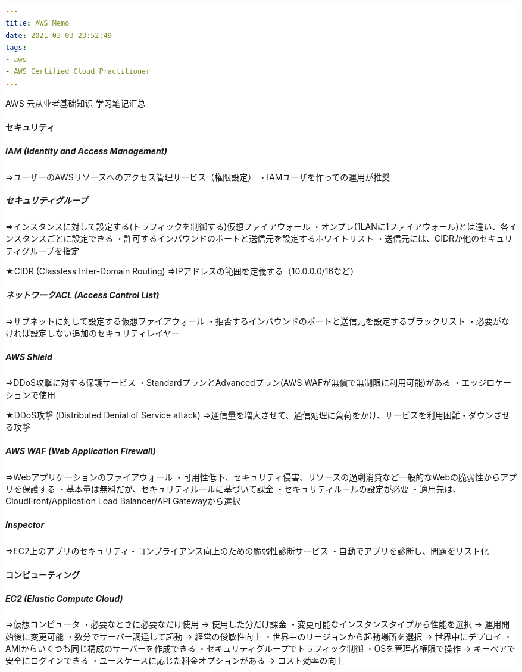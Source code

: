 ```yaml
---
title: AWS Memo
date: 2021-03-03 23:52:49
tags:
- aws
- AWS Certified Cloud Practitioner
---
```

AWS 云从业者基础知识 学习笔记汇总


#### セキュリティ
##### IAM (Identity and Access Management)
⇒ユーザーのAWSリソースへのアクセス管理サービス（権限設定）
・IAMユーザを作っての運用が推奨

##### セキュリティグループ
⇒インスタンスに対して設定する(トラフィックを制御する)仮想ファイアウォール
・オンプレ(1LANに1ファイアウォール)とは違い、各インスタンスごとに設定できる
・許可するインバウンドのポートと送信元を設定するホワイトリスト
・送信元には、CIDRか他のセキュリティグループを指定

★CIDR (Classless Inter-Domain Routing)
⇒IPアドレスの範囲を定義する（10.0.0.0/16など）

##### ネットワークACL (Access Control List)
⇒サブネットに対して設定する仮想ファイアウォール
・拒否するインバウンドのポートと送信元を設定するブラックリスト
・必要がなければ設定しない追加のセキュリティレイヤー

##### AWS Shield
⇒DDoS攻撃に対する保護サービス
・StandardプランとAdvancedプラン(AWS WAFが無償で無制限に利用可能)がある
・エッジロケーションで使用

★DDoS攻撃 (Distributed Denial of Service attack)
⇒通信量を増大させて、通信処理に負荷をかけ、サービスを利用困難・ダウンさせる攻撃

##### AWS WAF (Web Application Firewall)
⇒Webアプリケーションのファイアウォール
・可用性低下、セキュリティ侵害、リソースの過剰消費など一般的なWebの脆弱性からアプリを保護する
・基本量は無料だが、セキュリティルールに基づいて課金
・セキュリティルールの設定が必要
・適用先は、CloudFront/Application Load Balancer/API Gatewayから選択

##### Inspector
⇒EC2上のアプリのセキュリティ・コンプライアンス向上のための脆弱性診断サービス
・自動でアプリを診断し、問題をリスト化

#### コンピューティング
##### EC2 (Elastic Compute Cloud)
⇒仮想コンピュータ
・必要なときに必要なだけ使用 → 使用した分だけ課金
・変更可能なインスタンスタイプから性能を選択 → 運用開始後に変更可能
・数分でサーバー調達して起動 → 経営の俊敏性向上
・世界中のリージョンから起動場所を選択 → 世界中にデプロイ
・AMIからいくつも同じ構成のサーバーを作成できる
・セキュリティグループでトラフィック制御
・OSを管理者権限で操作 → キーペアで安全にログインできる
・ユースケースに応じた料金オプションがある → コスト効率の向上
